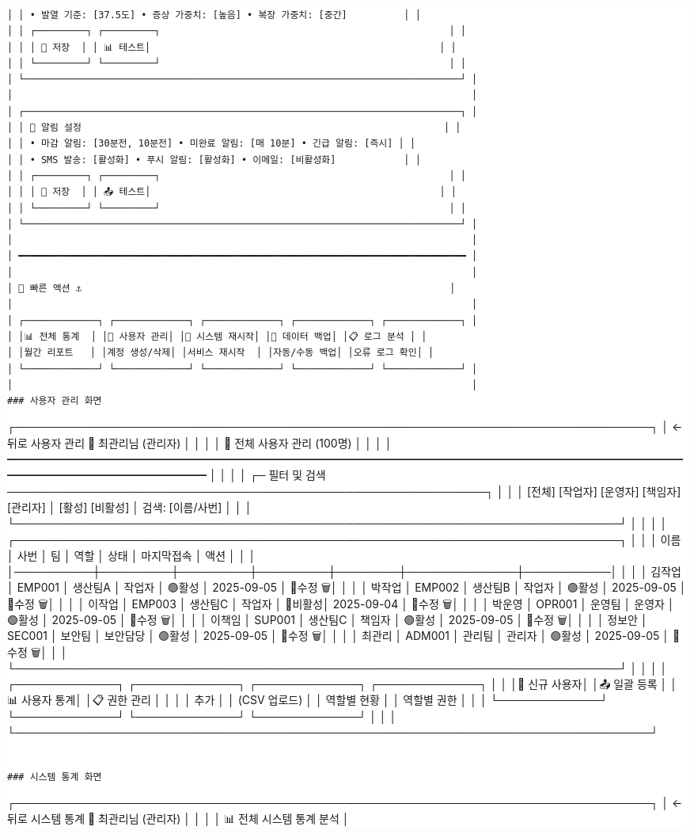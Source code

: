 ```
│ │ • 발열 기준: [37.5도] • 증상 가중치: [높음] • 복장 가중치: [중간]          │ │
│ │ ┌─────────┐ ┌─────────┐                                                   │ │
│ │ │ 💾 저장  │ │ 📊 테스트│                                                   │ │
│ │ └─────────┘ └─────────┘                                                   │ │
│ └─────────────────────────────────────────────────────────────────────────────┘ │
│                                                                                 │
│ ┌─────────────────────────────────────────────────────────────────────────────┐ │
│ │ 📱 알림 설정                                                                │ │
│ │ • 마감 알림: [30분전, 10분전] • 미완료 알림: [매 10분] • 긴급 알림: [즉시] │ │
│ │ • SMS 발송: [활성화] • 푸시 알림: [활성화] • 이메일: [비활성화]            │ │
│ │ ┌─────────┐ ┌─────────┐                                                   │ │
│ │ │ 💾 저장  │ │ 📤 테스트│                                                   │ │
│ │ └─────────┘ └─────────┘                                                   │ │
│ └─────────────────────────────────────────────────────────────────────────────┘ │
│                                                                                 │
│ ━━━━━━━━━━━━━━━━━━━━━━━━━━━━━━━━━━━━━━━━━━━━━━━━━━━━━━━━━━━━━━━━━━━━━━━━━━━━━━━ │
│                                                                                 │
│ 🚀 빠른 액션 ⚓                                                                 │
│                                                                                 │
│ ┌─────────────┐ ┌─────────────┐ ┌─────────────┐ ┌─────────────┐ ┌─────────────┐ │
│ │📊 전체 통계  │ │👥 사용자 관리│ │🔄 시스템 재시작│ │💾 데이터 백업│ │📋 로그 분석 │ │
│ │월간 리포트   │ │계정 생성/삭제│ │서비스 재시작  │ │자동/수동 백업│ │오류 로그 확인│ │
│ └─────────────┘ └─────────────┘ └─────────────┘ └─────────────┘ └─────────────┘ │
│                                                                                 │
### 사용자 관리 화면
```
┌─────────────────────────────────────────────────────────────────────────────────┐
│ ← 뒤로   사용자 관리                                      👤 최관리님 (관리자) │
│                                                                                 │
│ 👥 전체 사용자 관리 (100명)                                                     │
│                                                                                 │
│ ━━━━━━━━━━━━━━━━━━━━━━━━━━━━━━━━━━━━━━━━━━━━━━━━━━━━━━━━━━━━━━━━━━━━━━━━━━━━━━━ │
│                                                                                 │
│ ┌─ 필터 및 검색 ─────────────────────────────────────────────────────────────┐ │
│ │ [전체] [작업자] [운영자] [책임자] [관리자] │ [활성] [비활성] │ 검색: [이름/사번] │ │
│ └─────────────────────────────────────────────────────────────────────────────┘ │
│                                                                                 │
│ ┌─────────────────────────────────────────────────────────────────────────────┐ │
│ │ 이름     │ 사번    │ 팀      │ 역할     │ 상태   │ 마지막접속    │ 액션      │ │
│ │──────────┼─────────┼─────────┼─────────┼────────┼──────────────┼───────────│ │
│ │ 김작업   │ EMP001  │ 생산팀A │ 작업자   │ 🟢활성 │ 2025-09-05   │ 📝수정 🗑️│ │
│ │ 박작업   │ EMP002  │ 생산팀B │ 작업자   │ 🟢활성 │ 2025-09-05   │ 📝수정 🗑️│ │
│ │ 이작업   │ EMP003  │ 생산팀C │ 작업자   │ 🔴비활성│ 2025-09-04   │ 📝수정 🗑️│ │
│ │ 박운영   │ OPR001  │ 운영팀  │ 운영자   │ 🟢활성 │ 2025-09-05   │ 📝수정 🗑️│ │
│ │ 이책임   │ SUP001  │ 생산팀C │ 책임자   │ 🟢활성 │ 2025-09-05   │ 📝수정 🗑️│ │
│ │ 정보안   │ SEC001  │ 보안팀  │ 보안담당 │ 🟢활성 │ 2025-09-05   │ 📝수정 🗑️│ │
│ │ 최관리   │ ADM001  │ 관리팀  │ 관리자   │ 🟢활성 │ 2025-09-05   │ 📝수정 🗑️│ │
│ └─────────────────────────────────────────────────────────────────────────────┘ │
│                                                                                 │
│ ┌─────────────┐ ┌─────────────┐ ┌─────────────┐ ┌─────────────┐                │
│ │👤 신규 사용자│ │📤 일괄 등록  │ │📊 사용자 통계│ │📋 권한 관리  │                │
│ │   추가      │ │ (CSV 업로드) │ │ 역할별 현황  │ │ 역할별 권한  │                │
│ └─────────────┘ └─────────────┘ └─────────────┘ └─────────────┘                │
│                                                                                 │
└─────────────────────────────────────────────────────────────────────────────────┘
```

### 시스템 통계 화면
```
┌─────────────────────────────────────────────────────────────────────────────────┐
│ ← 뒤로   시스템 통계                                      👤 최관리님 (관리자) │
│                                                                                 │
│ 📊 전체 시스템 통계 분석                                                        │